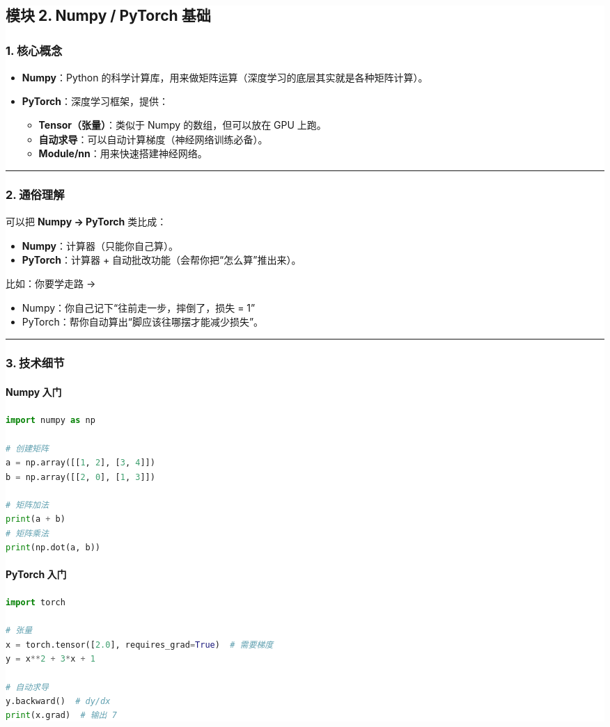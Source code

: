 

## 模块 2. Numpy / PyTorch 基础

### 1. **核心概念**

* **Numpy**：Python 的科学计算库，用来做矩阵运算（深度学习的底层其实就是各种矩阵计算）。
* **PyTorch**：深度学习框架，提供：

  * **Tensor（张量）**：类似于 Numpy 的数组，但可以放在 GPU 上跑。
  * **自动求导**：可以自动计算梯度（神经网络训练必备）。
  * **Module/nn**：用来快速搭建神经网络。

---

### 2. **通俗理解**

可以把 **Numpy → PyTorch** 类比成：

* **Numpy**：计算器（只能你自己算）。
* **PyTorch**：计算器 + 自动批改功能（会帮你把“怎么算”推出来）。

比如：你要学走路 →

* Numpy：你自己记下“往前走一步，摔倒了，损失 = 1”
* PyTorch：帮你自动算出“脚应该往哪摆才能减少损失”。

---

### 3. **技术细节**

#### Numpy 入门

```python
import numpy as np

# 创建矩阵
a = np.array([[1, 2], [3, 4]])
b = np.array([[2, 0], [1, 3]])

# 矩阵加法
print(a + b)
# 矩阵乘法
print(np.dot(a, b))
```

#### PyTorch 入门

```python
import torch

# 张量
x = torch.tensor([2.0], requires_grad=True)  # 需要梯度
y = x**2 + 3*x + 1

# 自动求导
y.backward()  # dy/dx
print(x.grad)  # 输出 7
```
